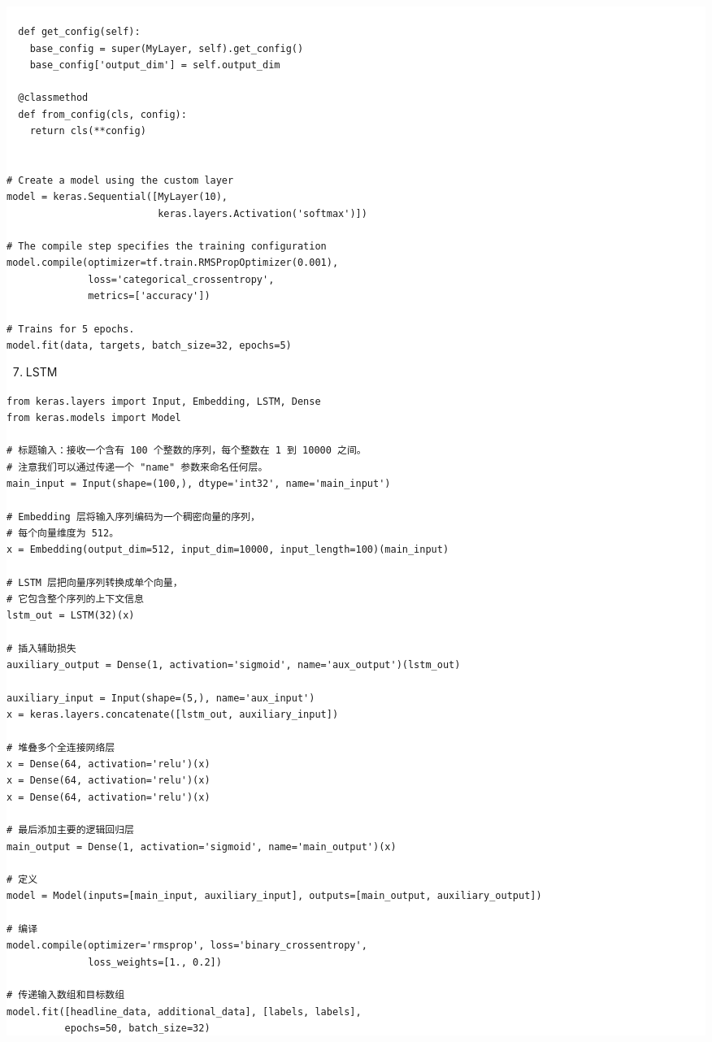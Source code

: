 ```

  def get_config(self):
    base_config = super(MyLayer, self).get_config()
    base_config['output_dim'] = self.output_dim

  @classmethod
  def from_config(cls, config):
    return cls(**config)


# Create a model using the custom layer
model = keras.Sequential([MyLayer(10),
                          keras.layers.Activation('softmax')])

# The compile step specifies the training configuration
model.compile(optimizer=tf.train.RMSPropOptimizer(0.001),
              loss='categorical_crossentropy',
              metrics=['accuracy'])

# Trains for 5 epochs.
model.fit(data, targets, batch_size=32, epochs=5)
```
7. LSTM
```
from keras.layers import Input, Embedding, LSTM, Dense
from keras.models import Model

# 标题输入：接收一个含有 100 个整数的序列，每个整数在 1 到 10000 之间。
# 注意我们可以通过传递一个 "name" 参数来命名任何层。
main_input = Input(shape=(100,), dtype='int32', name='main_input')

# Embedding 层将输入序列编码为一个稠密向量的序列，
# 每个向量维度为 512。
x = Embedding(output_dim=512, input_dim=10000, input_length=100)(main_input)

# LSTM 层把向量序列转换成单个向量，
# 它包含整个序列的上下文信息
lstm_out = LSTM(32)(x)

# 插入辅助损失
auxiliary_output = Dense(1, activation='sigmoid', name='aux_output')(lstm_out)

auxiliary_input = Input(shape=(5,), name='aux_input')
x = keras.layers.concatenate([lstm_out, auxiliary_input])

# 堆叠多个全连接网络层
x = Dense(64, activation='relu')(x)
x = Dense(64, activation='relu')(x)
x = Dense(64, activation='relu')(x)

# 最后添加主要的逻辑回归层
main_output = Dense(1, activation='sigmoid', name='main_output')(x)

# 定义
model = Model(inputs=[main_input, auxiliary_input], outputs=[main_output, auxiliary_output])

# 编译
model.compile(optimizer='rmsprop', loss='binary_crossentropy',
              loss_weights=[1., 0.2])

# 传递输入数组和目标数组
model.fit([headline_data, additional_data], [labels, labels],
          epochs=50, batch_size=32)
```